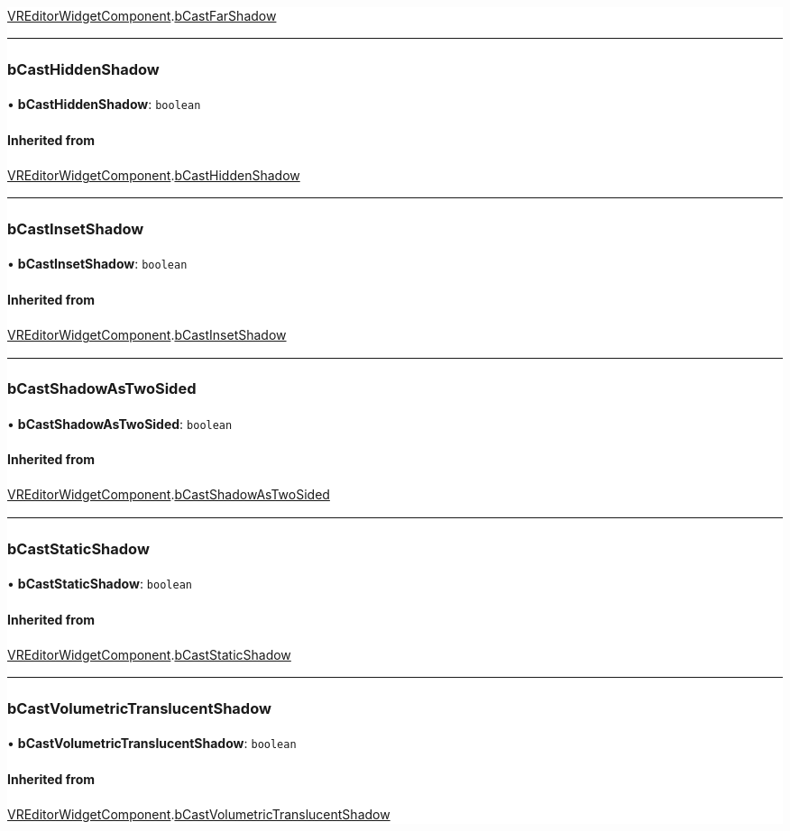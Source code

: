 [VREditorWidgetComponent](ue_ue.VREditorWidgetComponent.md).[bCastFarShadow](ue_ue.VREditorWidgetComponent.md#bcastfarshadow)

___

### bCastHiddenShadow

• **bCastHiddenShadow**: `boolean`

#### Inherited from

[VREditorWidgetComponent](ue_ue.VREditorWidgetComponent.md).[bCastHiddenShadow](ue_ue.VREditorWidgetComponent.md#bcasthiddenshadow)

___

### bCastInsetShadow

• **bCastInsetShadow**: `boolean`

#### Inherited from

[VREditorWidgetComponent](ue_ue.VREditorWidgetComponent.md).[bCastInsetShadow](ue_ue.VREditorWidgetComponent.md#bcastinsetshadow)

___

### bCastShadowAsTwoSided

• **bCastShadowAsTwoSided**: `boolean`

#### Inherited from

[VREditorWidgetComponent](ue_ue.VREditorWidgetComponent.md).[bCastShadowAsTwoSided](ue_ue.VREditorWidgetComponent.md#bcastshadowastwosided)

___

### bCastStaticShadow

• **bCastStaticShadow**: `boolean`

#### Inherited from

[VREditorWidgetComponent](ue_ue.VREditorWidgetComponent.md).[bCastStaticShadow](ue_ue.VREditorWidgetComponent.md#bcaststaticshadow)

___

### bCastVolumetricTranslucentShadow

• **bCastVolumetricTranslucentShadow**: `boolean`

#### Inherited from

[VREditorWidgetComponent](ue_ue.VREditorWidgetComponent.md).[bCastVolumetricTranslucentShadow](ue_ue.VREditorWidgetComponent.md#bcastvolumetrictranslucentshadow)
